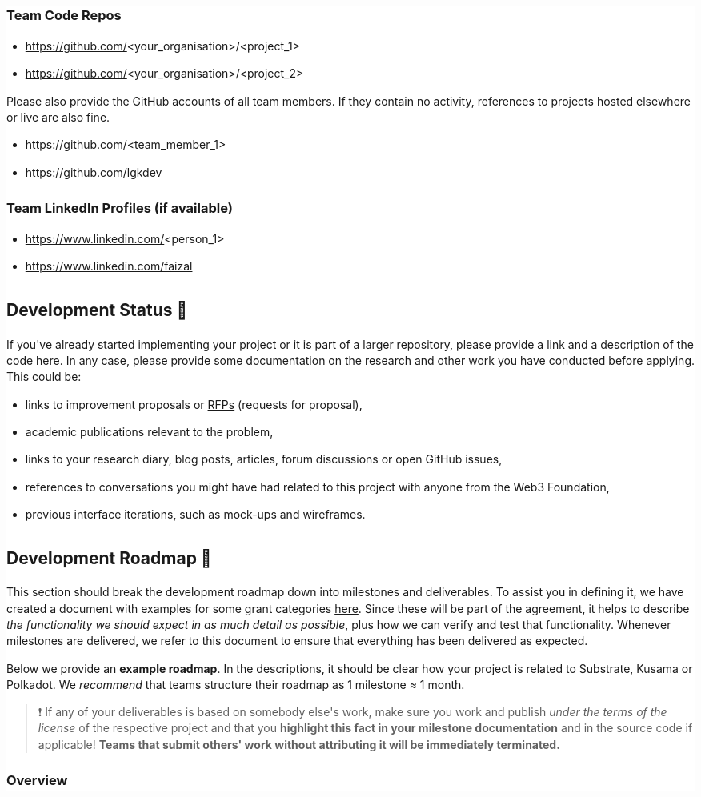 ### Team Code Repos

- https://github.com/<your_organisation>/<project_1>

- https://github.com/<your_organisation>/<project_2>

Please also provide the GitHub accounts of all team members. If they contain no activity, references to projects hosted elsewhere or live are also fine.

- https://github.com/<team_member_1>

- https://github.com/lgkdev

### Team LinkedIn Profiles (if available)

- https://www.linkedin.com/<person_1>

- https://www.linkedin.com/faizal

## Development Status :open_book:

If you've already started implementing your project or it is part of a larger repository, please provide a link and a description of the code here. In any case, please provide some documentation on the research and other work you have conducted before applying. This could be:

- links to improvement proposals or [RFPs](https://github.com/w3f/Grants-Program/tree/master/docs/RFPs) (requests for proposal),

- academic publications relevant to the problem,

- links to your research diary, blog posts, articles, forum discussions or open GitHub issues,

- references to conversations you might have had related to this project with anyone from the Web3 Foundation,

- previous interface iterations, such as mock-ups and wireframes.

## Development Roadmap :nut_and_bolt:

This section should break the development roadmap down into milestones and deliverables. To assist you in defining it, we have created a document with examples for some grant categories [here](../docs/Support%20Docs/grant_guidelines_per_category.md). Since these will be part of the agreement, it helps to describe _the functionality we should expect in as much detail as possible_, plus how we can verify and test that functionality. Whenever milestones are delivered, we refer to this document to ensure that everything has been delivered as expected.

Below we provide an **example roadmap**. In the descriptions, it should be clear how your project is related to Substrate, Kusama or Polkadot. We _recommend_ that teams structure their roadmap as 1 milestone ≈ 1 month.

> :exclamation: If any of your deliverables is based on somebody else's work, make sure you work and publish _under the terms of the license_ of the respective project and that you **highlight this fact in your milestone documentation** and in the source code if applicable! **Teams that submit others' work without attributing it will be immediately terminated.**

### Overview
